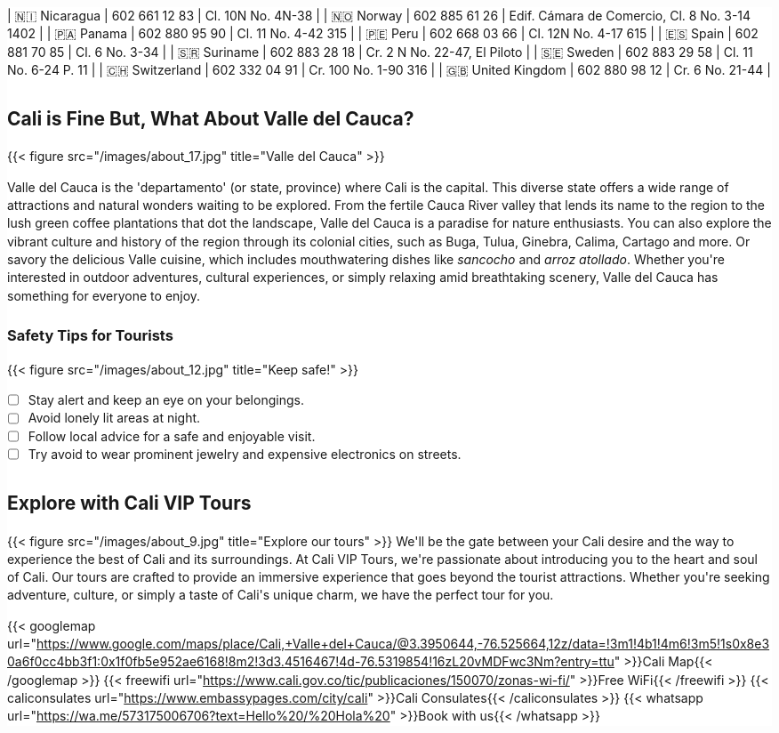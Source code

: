 | 🇳🇮 Nicaragua | 602 661 12 83 | Cl. 10N No. 4N-38 |
| 🇳🇴 Norway | 602 885 61 26 | Edif. Cámara de Comercio, Cl. 8 No. 3-14 1402 |
| 🇵🇦 Panama | 602 880 95 90 | Cl. 11 No. 4-42 315 |
| 🇵🇪 Peru | 602 668 03 66 | Cl. 12N No. 4-17 615 |
| 🇪🇸 Spain | 602 881 70 85 | Cl. 6 No. 3-34 |
| 🇸🇷 Suriname | 602 883 28 18 | Cr. 2 N No. 22-47, El Piloto |
| 🇸🇪 Sweden | 602 883 29 58 | Cl. 11 No. 6-24 P. 11 |
| 🇨🇭 Switzerland | 602 332 04 91 | Cr. 100 No. 1-90 316 |
| 🇬🇧 United Kingdom | 602 880 98 12 | Cr. 6 No. 21-44 |

## Cali is Fine But, What About Valle del Cauca?

{{< figure src="/images/about_17.jpg" title="Valle del Cauca" >}}

Valle del Cauca is the 'departamento' (or state, province) where Cali is the capital. This diverse state offers a wide range of attractions and natural wonders waiting to be explored. From the fertile Cauca River valley that lends its name to the region to the lush green coffee plantations that dot the landscape, Valle del Cauca is a paradise for nature enthusiasts. You can also explore the vibrant culture and history of the region through its colonial cities, such as Buga, Tulua, Ginebra, Calima, Cartago and more. Or savory the delicious Valle cuisine, which includes mouthwatering dishes like _sancocho_ and _arroz atollado_. Whether you're interested in outdoor adventures, cultural experiences, or simply relaxing amid breathtaking scenery, Valle del Cauca has something for everyone to enjoy.

### Safety Tips for Tourists

{{< figure src="/images/about_12.jpg" title="Keep safe!" >}}

- [ ] Stay alert and keep an eye on your belongings.
- [ ] Avoid lonely lit areas at night.
- [ ] Follow local advice for a safe and enjoyable visit.
- [ ] Try avoid to wear prominent jewelry and expensive electronics on streets.

## Explore with Cali VIP Tours

{{< figure src="/images/about_9.jpg" title="Explore our tours" >}}
We'll be the gate between your Cali desire and the way to experience the best of Cali and its surroundings. At Cali VIP Tours, we're passionate about introducing you to the heart and soul of Cali. Our tours are crafted to provide an immersive experience that goes beyond the tourist attractions. Whether you're seeking adventure, culture, or simply a taste of Cali's unique charm, we have the perfect tour for you.

{{< googlemap url="https://www.google.com/maps/place/Cali,+Valle+del+Cauca/@3.3950644,-76.525664,12z/data=!3m1!4b1!4m6!3m5!1s0x8e30a6f0cc4bb3f1:0x1f0fb5e952ae6168!8m2!3d3.4516467!4d-76.5319854!16zL20vMDFwc3Nm?entry=ttu" >}}Cali Map{{< /googlemap >}}
{{< freewifi url="https://www.cali.gov.co/tic/publicaciones/150070/zonas-wi-fi/" >}}Free WiFi{{< /freewifi >}}
{{< caliconsulates url="https://www.embassypages.com/city/cali" >}}Cali Consulates{{< /caliconsulates >}}
{{< whatsapp url="https://wa.me/573175006706?text=Hello%20/%20Hola%20" >}}Book with us{{< /whatsapp >}}

